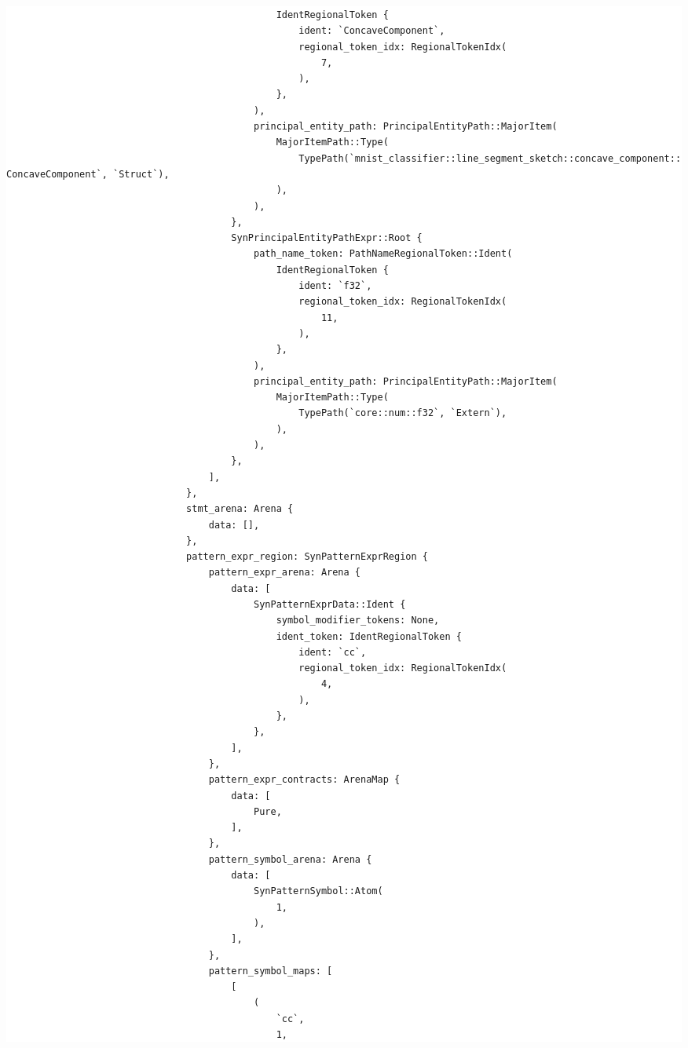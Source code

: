                                                     IdentRegionalToken {
                                                        ident: `ConcaveComponent`,
                                                        regional_token_idx: RegionalTokenIdx(
                                                            7,
                                                        ),
                                                    },
                                                ),
                                                principal_entity_path: PrincipalEntityPath::MajorItem(
                                                    MajorItemPath::Type(
                                                        TypePath(`mnist_classifier::line_segment_sketch::concave_component::ConcaveComponent`, `Struct`),
                                                    ),
                                                ),
                                            },
                                            SynPrincipalEntityPathExpr::Root {
                                                path_name_token: PathNameRegionalToken::Ident(
                                                    IdentRegionalToken {
                                                        ident: `f32`,
                                                        regional_token_idx: RegionalTokenIdx(
                                                            11,
                                                        ),
                                                    },
                                                ),
                                                principal_entity_path: PrincipalEntityPath::MajorItem(
                                                    MajorItemPath::Type(
                                                        TypePath(`core::num::f32`, `Extern`),
                                                    ),
                                                ),
                                            },
                                        ],
                                    },
                                    stmt_arena: Arena {
                                        data: [],
                                    },
                                    pattern_expr_region: SynPatternExprRegion {
                                        pattern_expr_arena: Arena {
                                            data: [
                                                SynPatternExprData::Ident {
                                                    symbol_modifier_tokens: None,
                                                    ident_token: IdentRegionalToken {
                                                        ident: `cc`,
                                                        regional_token_idx: RegionalTokenIdx(
                                                            4,
                                                        ),
                                                    },
                                                },
                                            ],
                                        },
                                        pattern_expr_contracts: ArenaMap {
                                            data: [
                                                Pure,
                                            ],
                                        },
                                        pattern_symbol_arena: Arena {
                                            data: [
                                                SynPatternSymbol::Atom(
                                                    1,
                                                ),
                                            ],
                                        },
                                        pattern_symbol_maps: [
                                            [
                                                (
                                                    `cc`,
                                                    1,